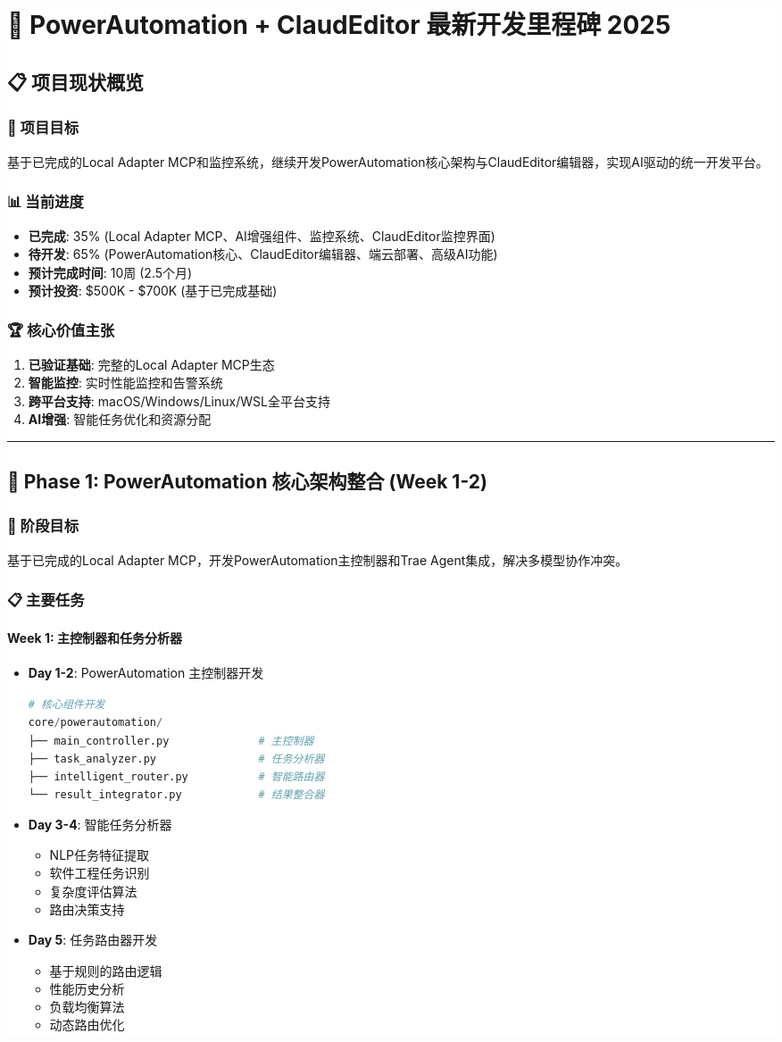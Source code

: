 # 🚀 PowerAutomation + ClaudEditor 最新开发里程碑 2025

## 📋 **项目现状概览**

### **🎯 项目目标**
基于已完成的Local Adapter MCP和监控系统，继续开发PowerAutomation核心架构与ClaudEditor编辑器，实现AI驱动的统一开发平台。

### **📊 当前进度**
- **已完成**: 35% (Local Adapter MCP、AI增强组件、监控系统、ClaudEditor监控界面)
- **待开发**: 65% (PowerAutomation核心、ClaudEditor编辑器、端云部署、高级AI功能)
- **预计完成时间**: 10周 (2.5个月)
- **预计投资**: $500K - $700K (基于已完成基础)

### **🏆 核心价值主张**
1. **已验证基础**: 完整的Local Adapter MCP生态
2. **智能监控**: 实时性能监控和告警系统
3. **跨平台支持**: macOS/Windows/Linux/WSL全平台支持
4. **AI增强**: 智能任务优化和资源分配

---

## 📅 **Phase 1: PowerAutomation 核心架构整合** (Week 1-2)

### **🎯 阶段目标**
基于已完成的Local Adapter MCP，开发PowerAutomation主控制器和Trae Agent集成，解决多模型协作冲突。

### **📋 主要任务**

#### **Week 1: 主控制器和任务分析器**
- **Day 1-2**: PowerAutomation 主控制器开发
  ```python
  # 核心组件开发
  core/powerautomation/
  ├── main_controller.py              # 主控制器
  ├── task_analyzer.py                # 任务分析器
  ├── intelligent_router.py           # 智能路由器
  └── result_integrator.py            # 结果整合器
  ```

- **Day 3-4**: 智能任务分析器
  - NLP任务特征提取
  - 软件工程任务识别
  - 复杂度评估算法
  - 路由决策支持

- **Day 5**: 任务路由器开发
  - 基于规则的路由逻辑
  - 性能历史分析
  - 负载均衡算法
  - 动态路由优化
